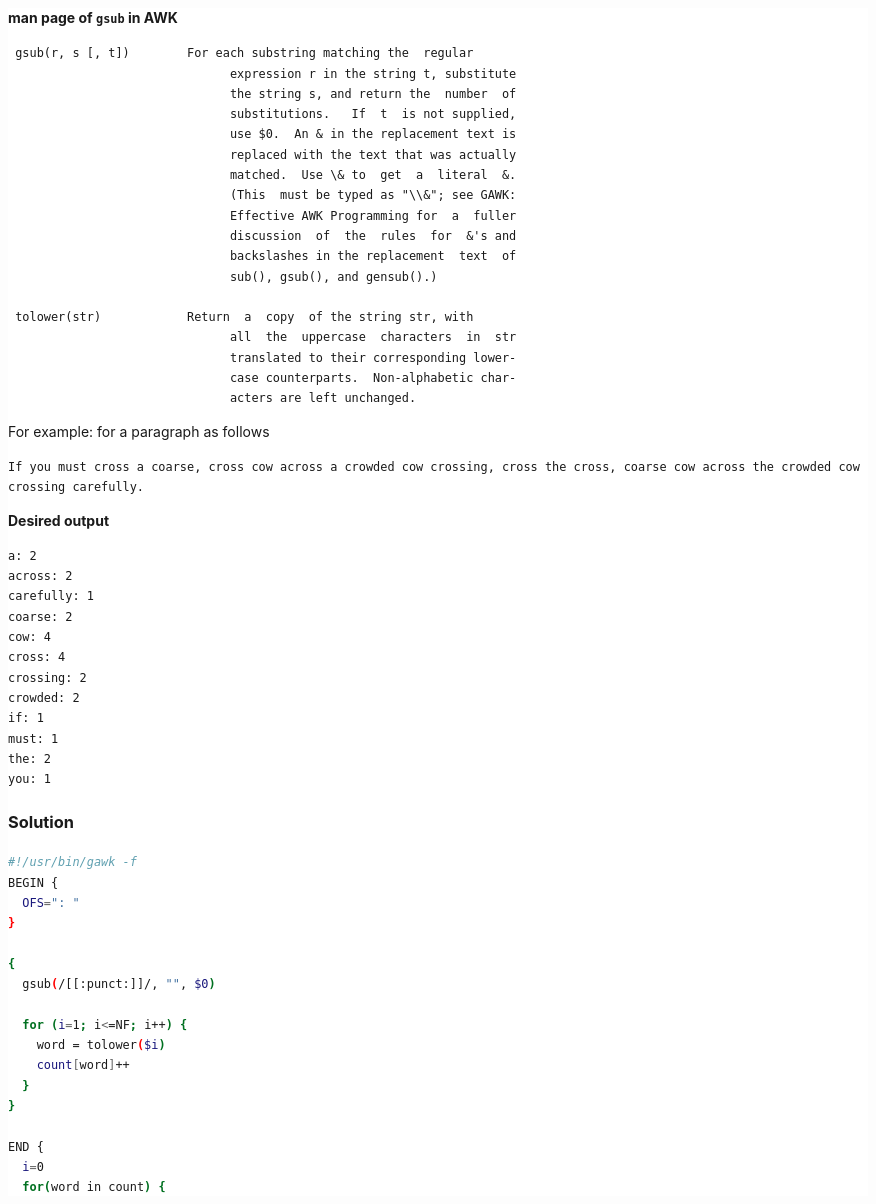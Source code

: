 **man page of `gsub` in AWK**

```text
 gsub(r, s [, t])        For each substring matching the  regular
                               expression r in the string t, substitute
                               the string s, and return the  number  of
                               substitutions.   If  t  is not supplied,
                               use $0.  An & in the replacement text is
                               replaced with the text that was actually
                               matched.  Use \& to  get  a  literal  &.
                               (This  must be typed as "\\&"; see GAWK:
                               Effective AWK Programming for  a  fuller
                               discussion  of  the  rules  for  &'s and
                               backslashes in the replacement  text  of
                               sub(), gsub(), and gensub().)

 tolower(str)            Return  a  copy  of the string str, with
                               all  the  uppercase  characters  in  str
                               translated to their corresponding lower‐
                               case counterparts.  Non-alphabetic char‐
                               acters are left unchanged.
```

For example: for a paragraph as follows

```text
If you must cross a coarse, cross cow across a crowded cow crossing, cross the cross, coarse cow across the crowded cow crossing carefully.
```

**Desired output**

```text
a: 2
across: 2
carefully: 1
coarse: 2
cow: 4
cross: 4
crossing: 2
crowded: 2
if: 1
must: 1
the: 2
you: 1
```

### Solution

```bash
#!/usr/bin/gawk -f
BEGIN {
  OFS=": "
}

{
  gsub(/[[:punct:]]/, "", $0)

  for (i=1; i<=NF; i++) {
    word = tolower($i)
    count[word]++
  }
}

END {
  i=0
  for(word in count) {
```